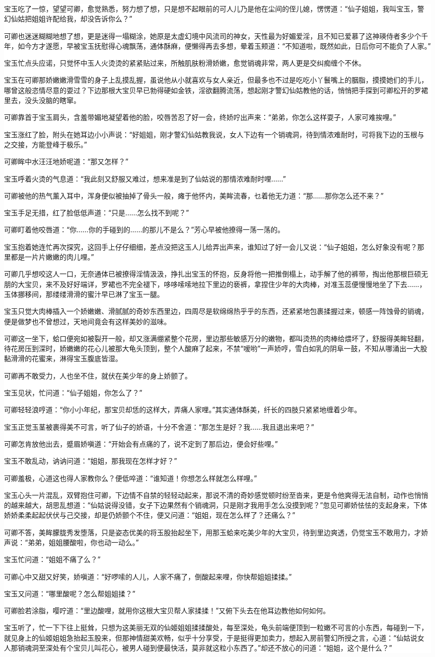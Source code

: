 宝玉吃了一惊，望望可卿，愈觉熟悉，努力想了想，只是想不起眼前的可人儿乃是他在尘间的侄儿媳，愣愣道：“仙子姐姐，我叫宝玉，警幻仙姑把姐姐许配给我，却没告诉你么？”

可卿也迷迷糊糊地想了想，更是迷得一塌糊涂，她原是太虚幻境中风流司的神女，天性最为好媚爱淫，且不知已爱慕了这神瑛侍者多少个千年，如今方才遂愿，早被宝玉抚慰得心魂飘荡，通体酥麻，便懒得再去多想，晕着玉颊道：“不知道啦，既然如此，日后你可不能负了人家。”

宝玉忙点头应诺，只觉怀中玉人火烫烫的紧紧贴过来，所触肌肤粉滑娇嫩，愈觉销魂非常，两人更是交纠痴缠个不休。

宝玉在可卿那娇嫩嫩滑雪雪的身子上乱摸乱握，虽说他从小就喜欢与女人亲近，但最多也不过是吃吃小丫鬟嘴上的胭脂，摸摸她们的手儿，哪曾这般恣情尽意的耍过？下边那根大宝贝早已勃得硬如金铁，淫欲翻腾流荡，想起刚才警幻仙姑教他的话，悄悄把手探到可卿松开的罗裙里去，没头没脑的瞎窜。

可卿靠首于宝玉肩头，含羞带媚地凝望着他的脸，咬唇苦忍了好一会，终娇咛出声来：“弟弟，你怎么这样耍子，人家可难挨哩。”

宝玉涨红了脸，附头在她耳边小小声说：“好姐姐，刚才警幻仙姑教我说，女人下边有一个销魂洞，待到情浓难耐时，可将我下边的玉根与之交接，方能登峰于极乐。”

可卿眸中水汪汪地娇呢道：“那又怎样？”

宝玉呼着火烫的气息道：“我此刻又舒服又难过，想来准是到了仙姑说的那情浓难耐时哩……”

可卿被他的热气薰入耳中，浑身便似被抽掉了骨头一般，瘫于他怀内，美眸流春，乜着他无力道：“那……那你怎么还不来？”

宝玉手足无措，红了脸低低声道：“只是……怎么找不到呢？”

可卿盯着他咬唇道：“你……你的手碰到的……的那儿不是么？”芳心早被他撩得一荡一荡的。

宝玉抱着她连忙再次探究，这回手上仔仔细细，差点没把这玉人儿给弄出声来，谁知过了好一会儿又说：“仙子姐姐，怎么好象没有呢？那里都是一片片嫩嫩的肉儿哩。”

可卿几乎想咬这人一口，无奈通体已被撩得淫情汲汲，挣扎出宝玉的怀抱，反身将他一把推倒榻上，动手解了他的裤带，掏出他那根巨硕无朋的大宝贝，来不及好好端详，罗裙也不完全褪下，哆哆嗦嗦地拉下里边的亵裤，拿捏住少年的大肉棒，对准玉蕊便慢慢地坐了下去……，玉体挪移间，那缕缕滑滑的蜜汁早已淋了宝玉一腿。

宝玉只觉大肉棒插入一个娇嫩嫩、滑腻腻的奇妙东西里边，四周尽是软绵绵热乎乎的东西，还紧紧地包裹揉握过来，顿感一阵蚀骨的销魂，便是做梦也不曾想过，天地间竟会有这样美妙的滋味。

可卿这一坐下，蛤口便宛如被裂开一般，却又涨满绷紧整个花房，里边那些敏感万分的嫩物，都叫烫热的肉棒给煨坏了，舒服得美眸轻翻，待花房压到深时，娇嫩嫩的花心儿被那大龟头顶到，整个人酸麻了起来，不禁“嗳哟”一声娇哼，雪白如乳的阴阜一鼓，不知从哪涌出一大股黏滑滑的花蜜来，淋得宝玉腹底皆湿。

可卿再不敢受力，人也坐不住，就伏在美少年的身上娇颤了。

宝玉见状，忙问道：“仙子姐姐，你怎么了？”

可卿轻轻浪哼道：“你小小年纪，那宝贝却恁的这样大，弄痛人家哩。”其实通体酥美，纤长的四肢只紧紧地缠着少年。

宝玉正觉玉茎被裹得美不可言，听了仙子的娇语，十分不舍道：“那怎生是好？我……我且退出来吧？”

可卿怎肯放他出去，蹙眉娇嗔道：“开始会有点痛的了，说不定到了那后边，便会好些哩。”

宝玉不敢乱动，讷讷问道：“姐姐，那我现在怎样才好？”

可卿羞极，心道这也得人家教你么？便低啐道：“谁知道！你想怎么样就怎么样哩。”

宝玉心头一片混乱，双臂抱住可卿，下边情不自禁的轻轻动起来，那说不清的奇妙感觉顿时纷至沓来，更是令他爽得无法自制，动作也悄悄的越来越大，胡思乱想道：“仙姑说得没错，女子下边果然有个销魂洞，只是刚才我用手怎么没摸到呢？”忽见可卿娇怯怯的支起身来，下体娇娇柔柔起起伏伏与己交接，却是仍娇颤个不住，便又问道：“姐姐，现在怎么样了？还痛么？”

可卿不答，美眸朦胧秀发堕落，只是姿态优美的将玉股抬起坐下，用那玉蛤来吃美少年的大宝贝，待到里边爽透，仍觉宝玉不敢用力，才娇声说：“弟弟，姐姐腰酸啦，你也动一动么。”

宝玉忙问道：“姐姐不痛了么？”

可卿心中又甜又好笑，娇嗔道：“好啰嗦的人儿，人家不痛了，倒酸起来哩，你快帮姐姐揉揉。”

宝玉又问道：“哪里酸呢？怎么帮姐姐揉？”

可卿脸若涂脂，嘤咛道：“里边酸哩，就用你这根大宝贝帮人家揉揉！”又俯下头去在他耳边教他如何如何。

宝玉听了，忙一下下往上挺耸，只想为这美丽无双的仙姬姐姐揉揉酸处，每至深处，龟头前端便顶到一粒嫩不可言的小东西，每碰到一下，就见身上的仙姬姐姐急抬起玉股来，但那神情甜美欢畅，似乎十分享受，于是挺得更加卖力，想起入房前警幻所授之言，心道：“仙姑说女人那销魂洞至深处有个宝贝儿叫花心，被男人碰到便最快活，莫非就这粒小东西了。”却还不放心的问道：“姐姐，这个是什么？”

